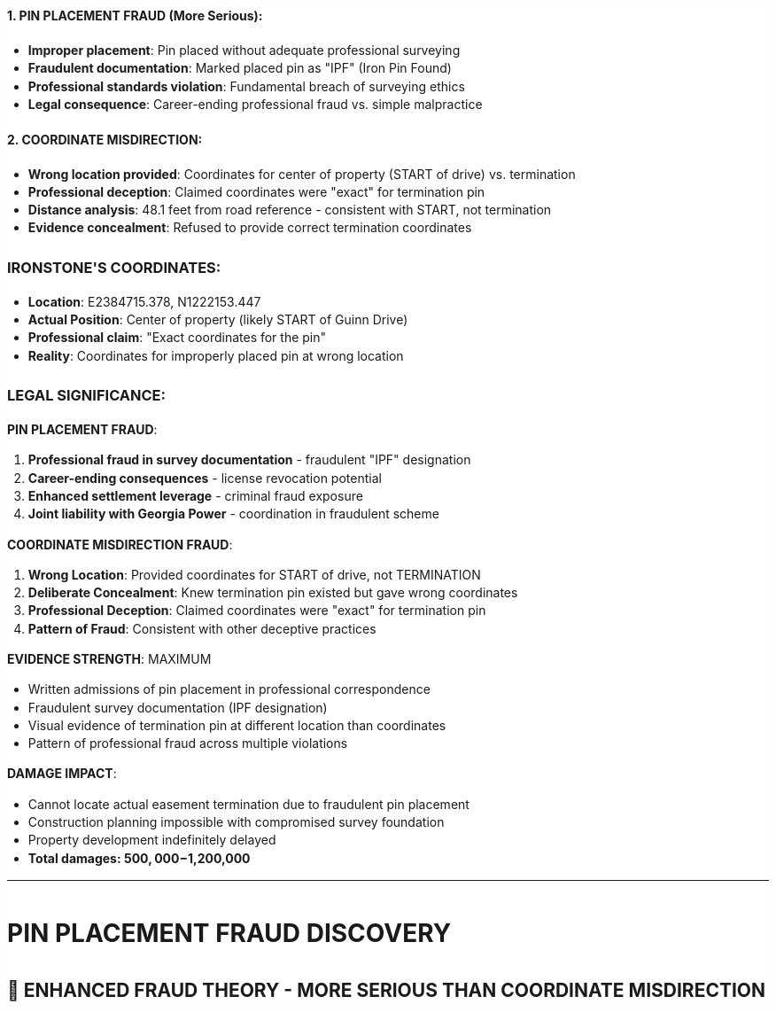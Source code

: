 #### **1. PIN PLACEMENT FRAUD (More Serious)**:
- **Improper placement**: Pin placed without adequate professional surveying
- **Fraudulent documentation**: Marked placed pin as "IPF" (Iron Pin Found)
- **Professional standards violation**: Fundamental breach of surveying ethics
- **Legal consequence**: Career-ending professional fraud vs. simple malpractice

#### **2. COORDINATE MISDIRECTION**:
- **Wrong location provided**: Coordinates for center of property (START of drive) vs. termination
- **Professional deception**: Claimed coordinates were "exact" for termination pin  
- **Distance analysis**: 48.1 feet from road reference - consistent with START, not termination
- **Evidence concealment**: Refused to provide correct termination coordinates

### **IRONSTONE'S COORDINATES:**
- **Location**: E2384715.378, N1222153.447
- **Actual Position**: Center of property (likely START of Guinn Drive)
- **Professional claim**: "Exact coordinates for the pin"
- **Reality**: Coordinates for improperly placed pin at wrong location

### **LEGAL SIGNIFICANCE:**

**PIN PLACEMENT FRAUD**:
1. **Professional fraud in survey documentation** - fraudulent "IPF" designation
2. **Career-ending consequences** - license revocation potential
3. **Enhanced settlement leverage** - criminal fraud exposure
4. **Joint liability with Georgia Power** - coordination in fraudulent scheme

**COORDINATE MISDIRECTION FRAUD**:
1. **Wrong Location**: Provided coordinates for START of drive, not TERMINATION
2. **Deliberate Concealment**: Knew termination pin existed but gave wrong coordinates  
3. **Professional Deception**: Claimed coordinates were "exact" for termination pin
4. **Pattern of Fraud**: Consistent with other deceptive practices

**EVIDENCE STRENGTH**: MAXIMUM
- Written admissions of pin placement in professional correspondence
- Fraudulent survey documentation (IPF designation)
- Visual evidence of termination pin at different location than coordinates
- Pattern of professional fraud across multiple violations

**DAMAGE IMPACT**: 
- Cannot locate actual easement termination due to fraudulent pin placement
- Construction planning impossible with compromised survey foundation
- Property development indefinitely delayed
- **Total damages: $500,000-$1,200,000**

---

# PIN PLACEMENT FRAUD DISCOVERY

## 🚨 **ENHANCED FRAUD THEORY - MORE SERIOUS THAN COORDINATE MISDIRECTION**
